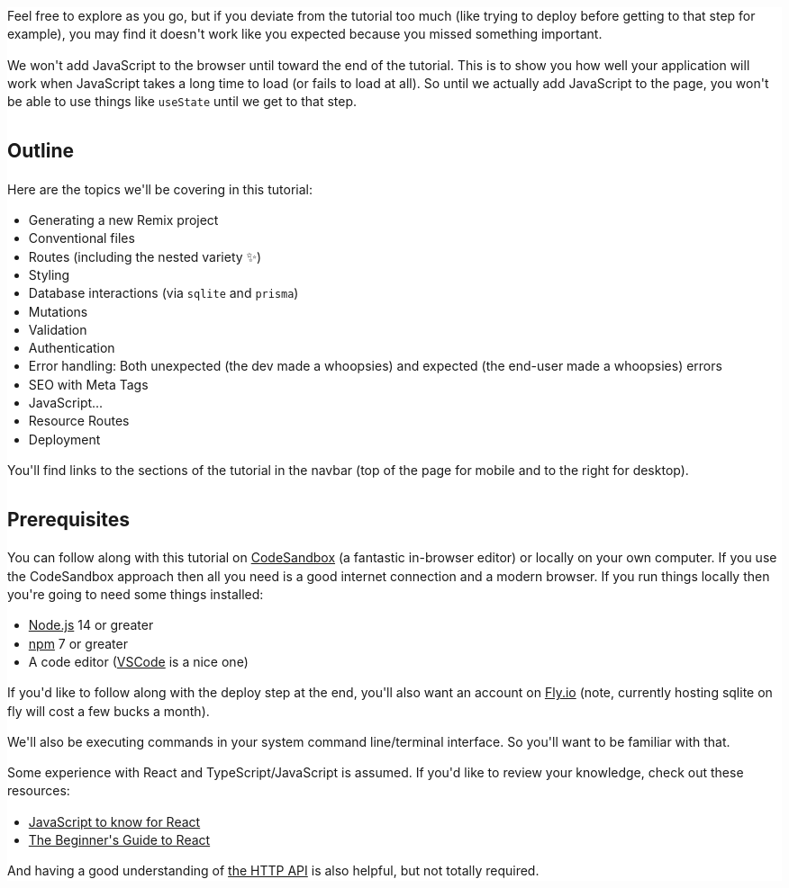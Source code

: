 <docs-warning>Feel free to explore as you go, but if you deviate from the tutorial too much (like trying to deploy before getting to that step for example), you may find it doesn't work like you expected because you missed something important.</docs-warning>

<docs-error>We won't add JavaScript to the browser until toward the end of the tutorial. This is to show you how well your application will work when JavaScript takes a long time to load (or fails to load at all). So until we actually add JavaScript to the page, you won't be able to use things like `useState` until we get to that step.</docs-error>

## Outline

Here are the topics we'll be covering in this tutorial:

- Generating a new Remix project
- Conventional files
- Routes (including the nested variety ✨)
- Styling
- Database interactions (via `sqlite` and `prisma`)
- Mutations
- Validation
- Authentication
- Error handling: Both unexpected (the dev made a whoopsies) and expected (the end-user made a whoopsies) errors
- SEO with Meta Tags
- JavaScript...
- Resource Routes
- Deployment

You'll find links to the sections of the tutorial in the navbar (top of the page for mobile and to the right for desktop).

## Prerequisites

You can follow along with this tutorial on [CodeSandbox](https://codesandbox.com/) (a fantastic in-browser editor) or locally on your own computer. If you use the CodeSandbox approach then all you need is a good internet connection and a modern browser. If you run things locally then you're going to need some things installed:

- [Node.js](https://nodejs.org) 14 or greater
- [npm](https://www.npmjs.com) 7 or greater
- A code editor ([VSCode](https://code.visualstudio.com/) is a nice one)

If you'd like to follow along with the deploy step at the end, you'll also want an account on [Fly.io](https://fly.io) (note, currently hosting sqlite on fly will cost a few bucks a month).

We'll also be executing commands in your system command line/terminal interface. So you'll want to be familiar with that.

Some experience with React and TypeScript/JavaScript is assumed. If you'd like to review your knowledge, check out these resources:

- [JavaScript to know for React](https://kentcdodds.com/blog/javascript-to-know-for-react)
- [The Beginner's Guide to React](https://kcd.im/beginner-react)

And having a good understanding of [the HTTP API](https://developer.mozilla.org/en-US/docs/Web/HTTP) is also helpful, but not totally required.
